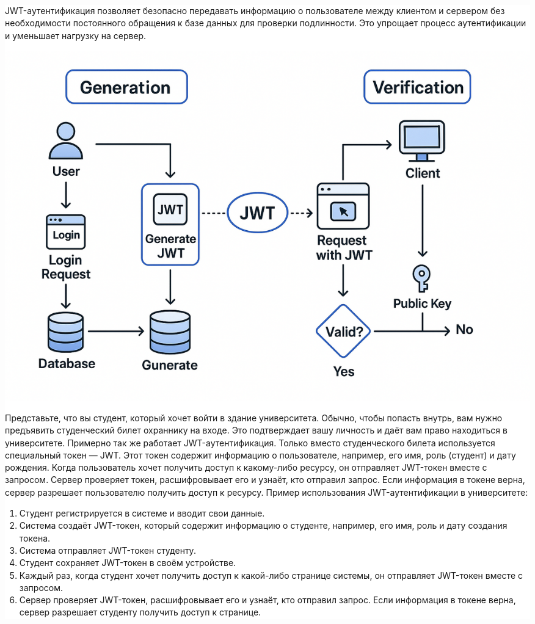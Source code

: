
JWT-аутентификация позволяет безопасно передавать информацию о пользователе между клиентом и сервером без необходимости 
постоянного обращения к базе данных для проверки подлинности. Это упрощает процесс аутентификации и уменьшает нагрузку 
на сервер.

![](../../resources/lectures/2025-spring/jwt_requests.png)


Представьте, что вы студент, который хочет войти в здание университета. Обычно, чтобы попасть внутрь, вам нужно 
предъявить студенческий билет охраннику на входе. Это подтверждает вашу личность и даёт вам право 
находиться в университете.
Примерно так же работает JWT-аутентификация. Только вместо студенческого билета используется специальный токен — JWT. 
Этот токен содержит информацию о пользователе, например, его имя, роль (студент) и дату рождения. Когда пользователь хочет получить доступ к какому-либо ресурсу, он отправляет JWT-токен вместе с запросом. Сервер проверяет токен, расшифровывает его и узнаёт, кто отправил запрос. Если информация в токене верна, сервер разрешает пользователю получить доступ к ресурсу.
Пример использования JWT-аутентификации в университете:
1. Студент регистрируется в системе и вводит свои данные.
2. Система создаёт JWT-токен, который содержит информацию о студенте, например, его имя, роль и дату создания токена.
3. Система отправляет JWT-токен студенту.
4. Студент сохраняет JWT-токен в своём устройстве.
5. Каждый раз, когда студент хочет получить доступ к какой-либо странице системы, он отправляет JWT-токен вместе с запросом.
6. Сервер проверяет JWT-токен, расшифровывает его и узнаёт, кто отправил запрос. Если информация в токене верна, сервер разрешает студенту получить доступ к странице.
